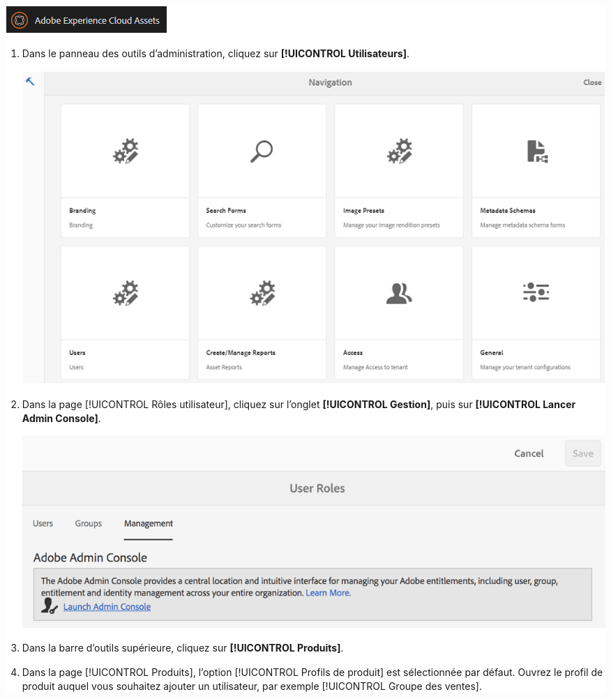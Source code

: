    ![Logo AEM](assets/aemlogo.png)

1. Dans le panneau des outils d’administration, cliquez sur **[!UICONTROL Utilisateurs]**.

   ![Panneau Outils d’administration](assets/admin-tools-panel-7.png)

1. Dans la page [!UICONTROL Rôles utilisateur], cliquez sur l’onglet **[!UICONTROL Gestion]**, puis sur **[!UICONTROL Lancer Admin Console]**.

   ![Lancement d’[!DNL Admin Console]](assets/launch_admin_console.png)

1. Dans la barre d’outils supérieure, cliquez sur **[!UICONTROL Produits]**.
1. Dans la page [!UICONTROL Produits], l’option [!UICONTROL Profils de produit] est sélectionnée par défaut. Ouvrez le profil de produit auquel vous souhaitez ajouter un utilisateur, par exemple [!UICONTROL Groupe des ventes].
